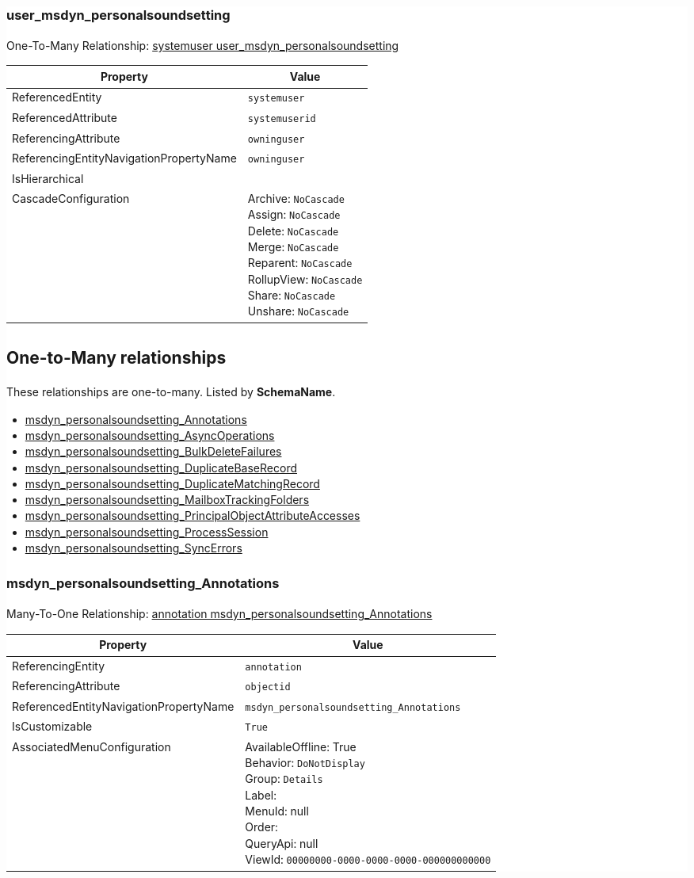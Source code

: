 ### <a name="BKMK_user_msdyn_personalsoundsetting"></a> user_msdyn_personalsoundsetting

One-To-Many Relationship: [systemuser user_msdyn_personalsoundsetting](systemuser.md#BKMK_user_msdyn_personalsoundsetting)

|Property|Value|
|---|---|
|ReferencedEntity|`systemuser`|
|ReferencedAttribute|`systemuserid`|
|ReferencingAttribute|`owninguser`|
|ReferencingEntityNavigationPropertyName|`owninguser`|
|IsHierarchical||
|CascadeConfiguration|Archive: `NoCascade`<br />Assign: `NoCascade`<br />Delete: `NoCascade`<br />Merge: `NoCascade`<br />Reparent: `NoCascade`<br />RollupView: `NoCascade`<br />Share: `NoCascade`<br />Unshare: `NoCascade`|


## One-to-Many relationships

These relationships are one-to-many. Listed by **SchemaName**.

- [msdyn_personalsoundsetting_Annotations](#BKMK_msdyn_personalsoundsetting_Annotations)
- [msdyn_personalsoundsetting_AsyncOperations](#BKMK_msdyn_personalsoundsetting_AsyncOperations)
- [msdyn_personalsoundsetting_BulkDeleteFailures](#BKMK_msdyn_personalsoundsetting_BulkDeleteFailures)
- [msdyn_personalsoundsetting_DuplicateBaseRecord](#BKMK_msdyn_personalsoundsetting_DuplicateBaseRecord)
- [msdyn_personalsoundsetting_DuplicateMatchingRecord](#BKMK_msdyn_personalsoundsetting_DuplicateMatchingRecord)
- [msdyn_personalsoundsetting_MailboxTrackingFolders](#BKMK_msdyn_personalsoundsetting_MailboxTrackingFolders)
- [msdyn_personalsoundsetting_PrincipalObjectAttributeAccesses](#BKMK_msdyn_personalsoundsetting_PrincipalObjectAttributeAccesses)
- [msdyn_personalsoundsetting_ProcessSession](#BKMK_msdyn_personalsoundsetting_ProcessSession)
- [msdyn_personalsoundsetting_SyncErrors](#BKMK_msdyn_personalsoundsetting_SyncErrors)

### <a name="BKMK_msdyn_personalsoundsetting_Annotations"></a> msdyn_personalsoundsetting_Annotations

Many-To-One Relationship: [annotation msdyn_personalsoundsetting_Annotations](annotation.md#BKMK_msdyn_personalsoundsetting_Annotations)

|Property|Value|
|---|---|
|ReferencingEntity|`annotation`|
|ReferencingAttribute|`objectid`|
|ReferencedEntityNavigationPropertyName|`msdyn_personalsoundsetting_Annotations`|
|IsCustomizable|`True`|
|AssociatedMenuConfiguration|AvailableOffline: True<br />Behavior: `DoNotDisplay`<br />Group: `Details`<br />Label: <br />MenuId: null<br />Order: <br />QueryApi: null<br />ViewId: `00000000-0000-0000-0000-000000000000`|
